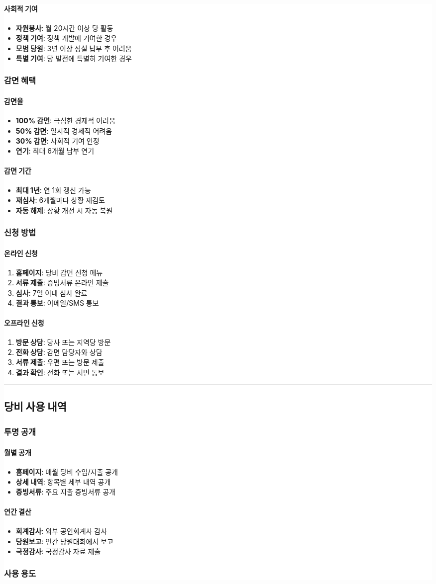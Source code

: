 #### 사회적 기여
- **자원봉사**: 월 20시간 이상 당 활동
- **정책 기여**: 정책 개발에 기여한 경우
- **모범 당원**: 3년 이상 성실 납부 후 어려움
- **특별 기여**: 당 발전에 특별히 기여한 경우

### 감면 혜택

#### 감면율
- **100% 감면**: 극심한 경제적 어려움
- **50% 감면**: 일시적 경제적 어려움
- **30% 감면**: 사회적 기여 인정
- **연기**: 최대 6개월 납부 연기

#### 감면 기간
- **최대 1년**: 연 1회 갱신 가능
- **재심사**: 6개월마다 상황 재검토
- **자동 해제**: 상황 개선 시 자동 복원

### 신청 방법

#### 온라인 신청
1. **홈페이지**: 당비 감면 신청 메뉴
2. **서류 제출**: 증빙서류 온라인 제출
3. **심사**: 7일 이내 심사 완료
4. **결과 통보**: 이메일/SMS 통보

#### 오프라인 신청
1. **방문 상담**: 당사 또는 지역당 방문
2. **전화 상담**: 감면 담당자와 상담
3. **서류 제출**: 우편 또는 방문 제출
4. **결과 확인**: 전화 또는 서면 통보

---

## 당비 사용 내역

### 투명 공개

#### 월별 공개
- **홈페이지**: 매월 당비 수입/지출 공개
- **상세 내역**: 항목별 세부 내역 공개
- **증빙서류**: 주요 지출 증빙서류 공개

#### 연간 결산
- **회계감사**: 외부 공인회계사 감사
- **당원보고**: 연간 당원대회에서 보고
- **국정감사**: 국정감사 자료 제출

### 사용 용도
